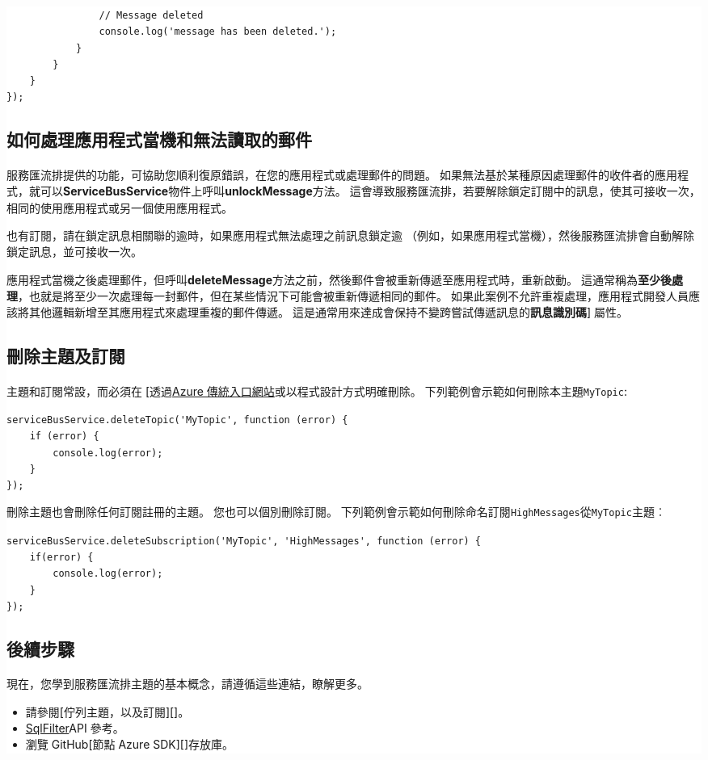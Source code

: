 ```
                // Message deleted
                console.log('message has been deleted.');
            }
        }
    }
});
```

## <a name="how-to-handle-application-crashes-and-unreadable-messages"></a>如何處理應用程式當機和無法讀取的郵件

服務匯流排提供的功能，可協助您順利復原錯誤，在您的應用程式或處理郵件的問題。 如果無法基於某種原因處理郵件的收件者的應用程式，就可以**ServiceBusService**物件上呼叫**unlockMessage**方法。 這會導致服務匯流排，若要解除鎖定訂閱中的訊息，使其可接收一次，相同的使用應用程式或另一個使用應用程式。

也有訂閱，請在鎖定訊息相關聯的逾時，如果應用程式無法處理之前訊息鎖定逾 （例如，如果應用程式當機），然後服務匯流排會自動解除鎖定訊息，並可接收一次。

應用程式當機之後處理郵件，但呼叫**deleteMessage**方法之前，然後郵件會被重新傳遞至應用程式時，重新啟動。 這通常稱為**至少後處理**，也就是將至少一次處理每一封郵件，但在某些情況下可能會被重新傳遞相同的郵件。 如果此案例不允許重複處理，應用程式開發人員應該將其他邏輯新增至其應用程式來處理重複的郵件傳遞。 這是通常用來達成會保持不變跨嘗試傳遞訊息的**訊息識別碼**] 屬性。

## <a name="delete-topics-and-subscriptions"></a>刪除主題及訂閱

主題和訂閱常設，而必須在 [透過[Azure 傳統入口網站][]或以程式設計方式明確刪除。
下列範例會示範如何刪除本主題`MyTopic`:

    serviceBusService.deleteTopic('MyTopic', function (error) {
        if (error) {
            console.log(error);
        }
    });

刪除主題也會刪除任何訂閱註冊的主題。 您也可以個別刪除訂閱。 下列範例會示範如何刪除命名訂閱`HighMessages`從`MyTopic`主題︰

    serviceBusService.deleteSubscription('MyTopic', 'HighMessages', function (error) {
        if(error) {
            console.log(error);
        }
    });

## <a name="next-steps"></a>後續步驟

現在，您學到服務匯流排主題的基本概念，請遵循這些連結，瞭解更多。

-   請參閱[佇列主題，以及訂閱][]。
-   [SqlFilter][]API 參考。
-   瀏覽 GitHub[節點 Azure SDK][]存放庫。

  [Azure SDK 節點]: https://github.com/Azure/azure-sdk-for-node
  [Azure 傳統入口網站]: https://manage.windowsazure.com
  [SqlFilter.SqlExpression]: http://msdn.microsoft.com/library/azure/microsoft.servicebus.messaging.sqlfilter.sqlexpression.aspx
  [佇列、 主題及訂閱]: service-bus-queues-topics-subscriptions.md
  [SqlFilter]: http://msdn.microsoft.com/library/azure/microsoft.servicebus.messaging.sqlfilter.aspx
  [Node.js 雲端服務]: ../cloud-services/cloud-services-nodejs-develop-deploy-app.md
  [建立及部署 Node.js 應用程式至 Azure 網站]: ../app-service-web/web-sites-nodejs-develop-deploy-mac.md
  [使用儲存空間的 Node.js 雲端服務]: ../cloud-services/cloud-services-nodejs-develop-deploy-app.md
  [使用儲存空間的 Node.js Web 應用程式]: ../cloud-services/storage-nodejs-use-table-storage-cloud-service-app.md
 
